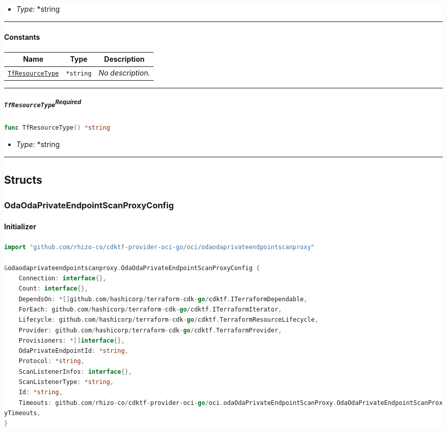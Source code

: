 - *Type:* *string

---

#### Constants <a name="Constants" id="Constants"></a>

| **Name** | **Type** | **Description** |
| --- | --- | --- |
| <code><a href="#rhizo-co-terraform-provider-oci.odaOdaPrivateEndpointScanProxy.OdaOdaPrivateEndpointScanProxy.property.tfResourceType">TfResourceType</a></code> | <code>*string</code> | *No description.* |

---

##### `TfResourceType`<sup>Required</sup> <a name="TfResourceType" id="rhizo-co-terraform-provider-oci.odaOdaPrivateEndpointScanProxy.OdaOdaPrivateEndpointScanProxy.property.tfResourceType"></a>

```go
func TfResourceType() *string
```

- *Type:* *string

---

## Structs <a name="Structs" id="Structs"></a>

### OdaOdaPrivateEndpointScanProxyConfig <a name="OdaOdaPrivateEndpointScanProxyConfig" id="rhizo-co-terraform-provider-oci.odaOdaPrivateEndpointScanProxy.OdaOdaPrivateEndpointScanProxyConfig"></a>

#### Initializer <a name="Initializer" id="rhizo-co-terraform-provider-oci.odaOdaPrivateEndpointScanProxy.OdaOdaPrivateEndpointScanProxyConfig.Initializer"></a>

```go
import "github.com/rhizo-co/cdktf-provider-oci-go/oci/odaodaprivateendpointscanproxy"

&odaodaprivateendpointscanproxy.OdaOdaPrivateEndpointScanProxyConfig {
	Connection: interface{},
	Count: interface{},
	DependsOn: *[]github.com/hashicorp/terraform-cdk-go/cdktf.ITerraformDependable,
	ForEach: github.com/hashicorp/terraform-cdk-go/cdktf.ITerraformIterator,
	Lifecycle: github.com/hashicorp/terraform-cdk-go/cdktf.TerraformResourceLifecycle,
	Provider: github.com/hashicorp/terraform-cdk-go/cdktf.TerraformProvider,
	Provisioners: *[]interface{},
	OdaPrivateEndpointId: *string,
	Protocol: *string,
	ScanListenerInfos: interface{},
	ScanListenerType: *string,
	Id: *string,
	Timeouts: github.com/rhizo-co/cdktf-provider-oci-go/oci.odaOdaPrivateEndpointScanProxy.OdaOdaPrivateEndpointScanProxyTimeouts,
}
```
